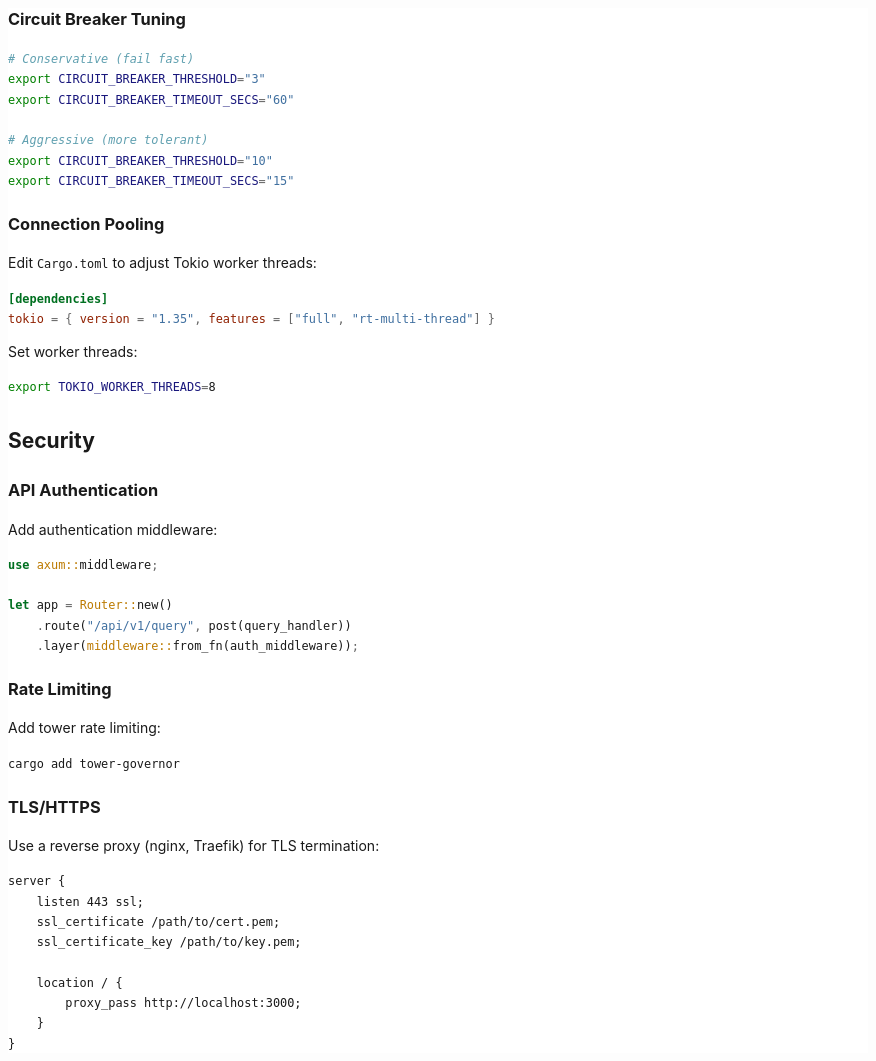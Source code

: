 ### Circuit Breaker Tuning

```bash
# Conservative (fail fast)
export CIRCUIT_BREAKER_THRESHOLD="3"
export CIRCUIT_BREAKER_TIMEOUT_SECS="60"

# Aggressive (more tolerant)
export CIRCUIT_BREAKER_THRESHOLD="10"
export CIRCUIT_BREAKER_TIMEOUT_SECS="15"
```

### Connection Pooling

Edit `Cargo.toml` to adjust Tokio worker threads:

```toml
[dependencies]
tokio = { version = "1.35", features = ["full", "rt-multi-thread"] }
```

Set worker threads:
```bash
export TOKIO_WORKER_THREADS=8
```

## Security

### API Authentication

Add authentication middleware:

```rust
use axum::middleware;

let app = Router::new()
    .route("/api/v1/query", post(query_handler))
    .layer(middleware::from_fn(auth_middleware));
```

### Rate Limiting

Add tower rate limiting:

```bash
cargo add tower-governor
```

### TLS/HTTPS

Use a reverse proxy (nginx, Traefik) for TLS termination:

```nginx
server {
    listen 443 ssl;
    ssl_certificate /path/to/cert.pem;
    ssl_certificate_key /path/to/key.pem;

    location / {
        proxy_pass http://localhost:3000;
    }
}
```
